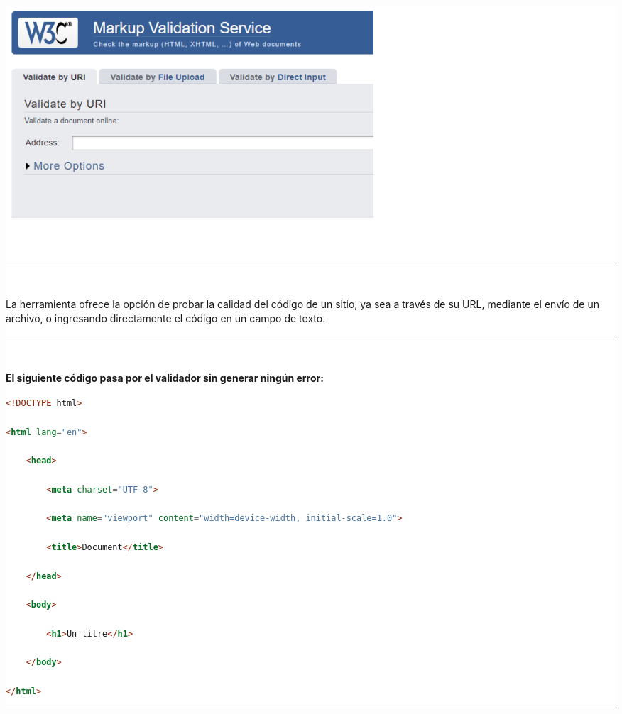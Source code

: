 ![W3C Checker](./05-Herramientas-para-mejorar-calidad/img/w3c_validator.png)

<br>

---

<br>

La herramienta ofrece la opción de probar la calidad del código de un sitio, ya sea a través de su URL, mediante el envío de un archivo, o ingresando directamente el código en un campo de texto.

---

<br>

**El siguiente código pasa por el validador sin generar ningún error:**

```html
<!DOCTYPE html>

<html lang="en">

    <head>

        <meta charset="UTF-8">

        <meta name="viewport" content="width=device-width, initial-scale=1.0">

        <title>Document</title>

    </head>

    <body>

        <h1>Un titre</h1>

    </body>

</html>
```

---